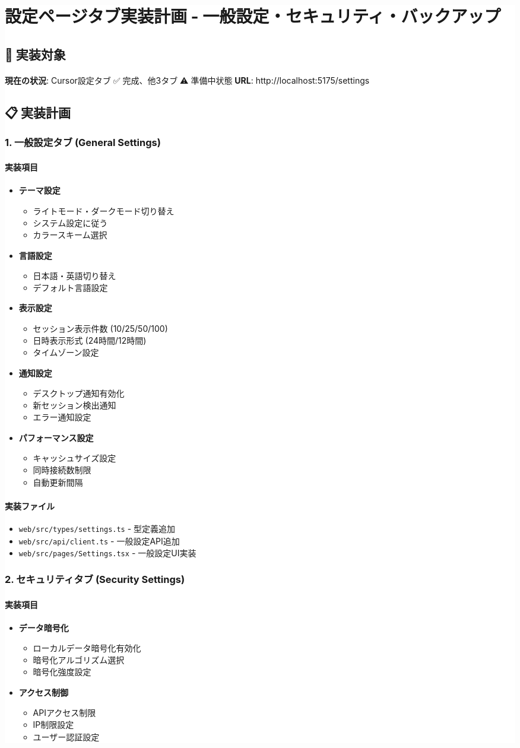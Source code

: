 # 設定ページタブ実装計画 - 一般設定・セキュリティ・バックアップ

## 🎯 実装対象
**現在の状況**: Cursor設定タブ ✅ 完成、他3タブ ⚠️ 準備中状態
**URL**: http://localhost:5175/settings

## 📋 実装計画

### 1. 一般設定タブ (General Settings)

#### 実装項目
- **テーマ設定**
  - ライトモード・ダークモード切り替え
  - システム設定に従う
  - カラースキーム選択

- **言語設定**
  - 日本語・英語切り替え
  - デフォルト言語設定

- **表示設定**
  - セッション表示件数 (10/25/50/100)
  - 日時表示形式 (24時間/12時間)
  - タイムゾーン設定

- **通知設定**
  - デスクトップ通知有効化
  - 新セッション検出通知
  - エラー通知設定

- **パフォーマンス設定**
  - キャッシュサイズ設定
  - 同時接続数制限
  - 自動更新間隔

#### 実装ファイル
- `web/src/types/settings.ts` - 型定義追加
- `web/src/api/client.ts` - 一般設定API追加
- `web/src/pages/Settings.tsx` - 一般設定UI実装

### 2. セキュリティタブ (Security Settings)

#### 実装項目
- **データ暗号化**
  - ローカルデータ暗号化有効化
  - 暗号化アルゴリズム選択
  - 暗号化強度設定

- **アクセス制御**
  - APIアクセス制限
  - IP制限設定
  - ユーザー認証設定
